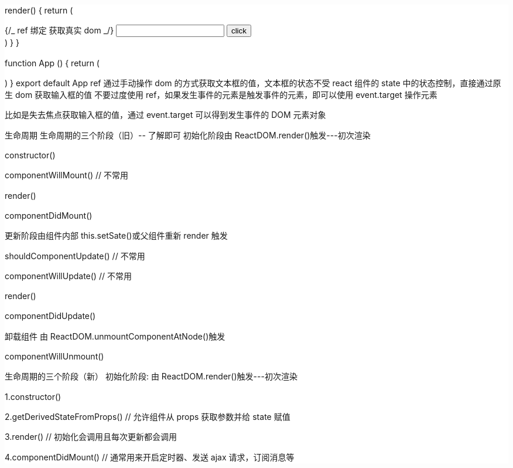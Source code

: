 render() {
return (
<div>
{/_ ref 绑定 获取真实 dom _/}
<input ref={this.msgRef} />
<button onClick={this.changeHandler}>click</button>
</div>
)
}
}

function App () {
return (
<div className="App">
<InputComponent />
</div>
)
}
export default App
ref 通过手动操作 dom 的方式获取文本框的值，文本框的状态不受 react 组件的 state 中的状态控制，直接通过原生 dom 获取输入框的值
不要过度使用 ref，如果发生事件的元素是触发事件的元素，即可以使用 event.target 操作元素

比如是失去焦点获取输入框的值，通过 event.target 可以得到发生事件的 DOM 元素对象

生命周期
生命周期的三个阶段（旧）-- 了解即可
初始化阶段由 ReactDOM.render()触发---初次渲染

constructor()

componentWillMount() // 不常用

render()

componentDidMount()

更新阶段由组件内部 this.setSate()或父组件重新 render 触发

shouldComponentUpdate() // 不常用

componentWillUpdate() // 不常用

render()

componentDidUpdate()

卸载组件 由 ReactDOM.unmountComponentAtNode()触发

componentWillUnmount()

生命周期的三个阶段（新）
初始化阶段: 由 ReactDOM.render()触发---初次渲染

1.constructor()

2.getDerivedStateFromProps() // 允许组件从 props 获取参数并给 state 赋值

3.render() // 初始化会调用且每次更新都会调用

4.componentDidMount() // 通常用来开启定时器、发送 ajax 请求，订阅消息等
